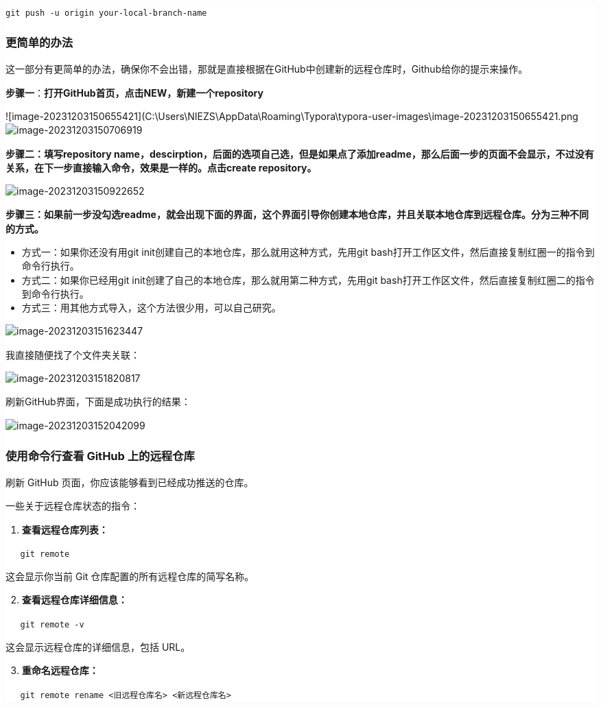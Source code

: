 ```
git push -u origin your-local-branch-name
```

### 更简单的办法

这一部分有更简单的办法，确保你不会出错，那就是直接根据在GitHub中创建新的远程仓库时，Github给你的提示来操作。

**步骤一**：**打开GitHub首页，点击NEW，新建一个repository**

![image-20231203150655421](C:\Users\NIEZS\AppData\Roaming\Typora\typora-user-images\image-20231203150655421.png![image-20231203150706919](https://mypic-1312707183.cos.ap-nanjing.myqcloud.com/undefinedimage-20231203150706919.png)

**步骤二：填写repository name，descirption，后面的选项自己选，但是如果点了添加readme，那么后面一步的页面不会显示，不过没有关系，在下一步直接输入命令，效果是一样的。点击create repository。**

![image-20231203150922652](https://mypic-1312707183.cos.ap-nanjing.myqcloud.com/undefinedimage-20231203150922652.png)

**步骤三：如果前一步没勾选readme，就会出现下面的界面，这个界面引导你创建本地仓库，并且关联本地仓库到远程仓库。分为三种不同的方式。**

- 方式一：如果你还没有用git init创建自己的本地仓库，那么就用这种方式，先用git bash打开工作区文件，然后直接复制红圈一的指令到命令行执行。
- 方式二：如果你已经用git init创建了自己的本地仓库，那么就用第二种方式，先用git bash打开工作区文件，然后直接复制红圈二的指令到命令行执行。
- 方式三：用其他方式导入，这个方法很少用，可以自己研究。

![image-20231203151623447](https://mypic-1312707183.cos.ap-nanjing.myqcloud.com/undefinedimage-20231203151623447.png)

我直接随便找了个文件夹关联：

![image-20231203151820817](https://mypic-1312707183.cos.ap-nanjing.myqcloud.com/undefinedimage-20231203151820817.png)

刷新GitHub界面，下面是成功执行的结果：

![image-20231203152042099](https://mypic-1312707183.cos.ap-nanjing.myqcloud.com/undefinedimage-20231203152042099.png)

### 使用命令行查看 GitHub 上的远程仓库

刷新 GitHub 页面，你应该能够看到已经成功推送的仓库。

一些关于远程仓库状态的指令：

1. **查看远程仓库列表：**

```
   git remote
```

   这会显示你当前 Git 仓库配置的所有远程仓库的简写名称。

2. **查看远程仓库详细信息：**

```
   git remote -v
```

   这会显示远程仓库的详细信息，包括 URL。

3. **重命名远程仓库：**

```
   git remote rename <旧远程仓库名> <新远程仓库名>
```
